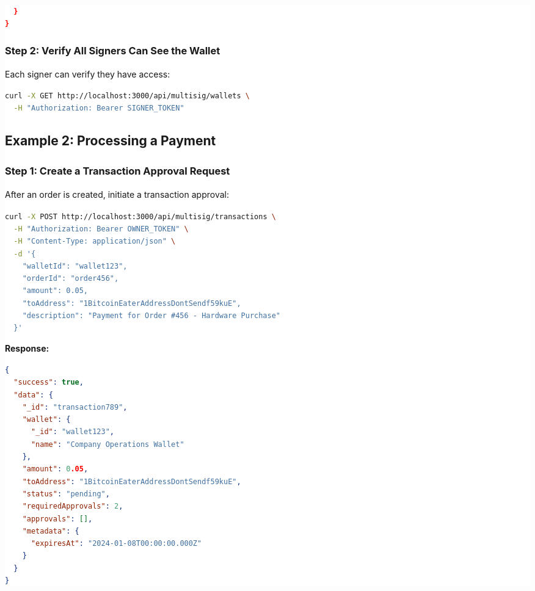 ```json
  }
}
```

### Step 2: Verify All Signers Can See the Wallet

Each signer can verify they have access:

```bash
curl -X GET http://localhost:3000/api/multisig/wallets \
  -H "Authorization: Bearer SIGNER_TOKEN"
```

## Example 2: Processing a Payment

### Step 1: Create a Transaction Approval Request

After an order is created, initiate a transaction approval:

```bash
curl -X POST http://localhost:3000/api/multisig/transactions \
  -H "Authorization: Bearer OWNER_TOKEN" \
  -H "Content-Type: application/json" \
  -d '{
    "walletId": "wallet123",
    "orderId": "order456",
    "amount": 0.05,
    "toAddress": "1BitcoinEaterAddressDontSendf59kuE",
    "description": "Payment for Order #456 - Hardware Purchase"
  }'
```

**Response:**
```json
{
  "success": true,
  "data": {
    "_id": "transaction789",
    "wallet": {
      "_id": "wallet123",
      "name": "Company Operations Wallet"
    },
    "amount": 0.05,
    "toAddress": "1BitcoinEaterAddressDontSendf59kuE",
    "status": "pending",
    "requiredApprovals": 2,
    "approvals": [],
    "metadata": {
      "expiresAt": "2024-01-08T00:00:00.000Z"
    }
  }
}
```
